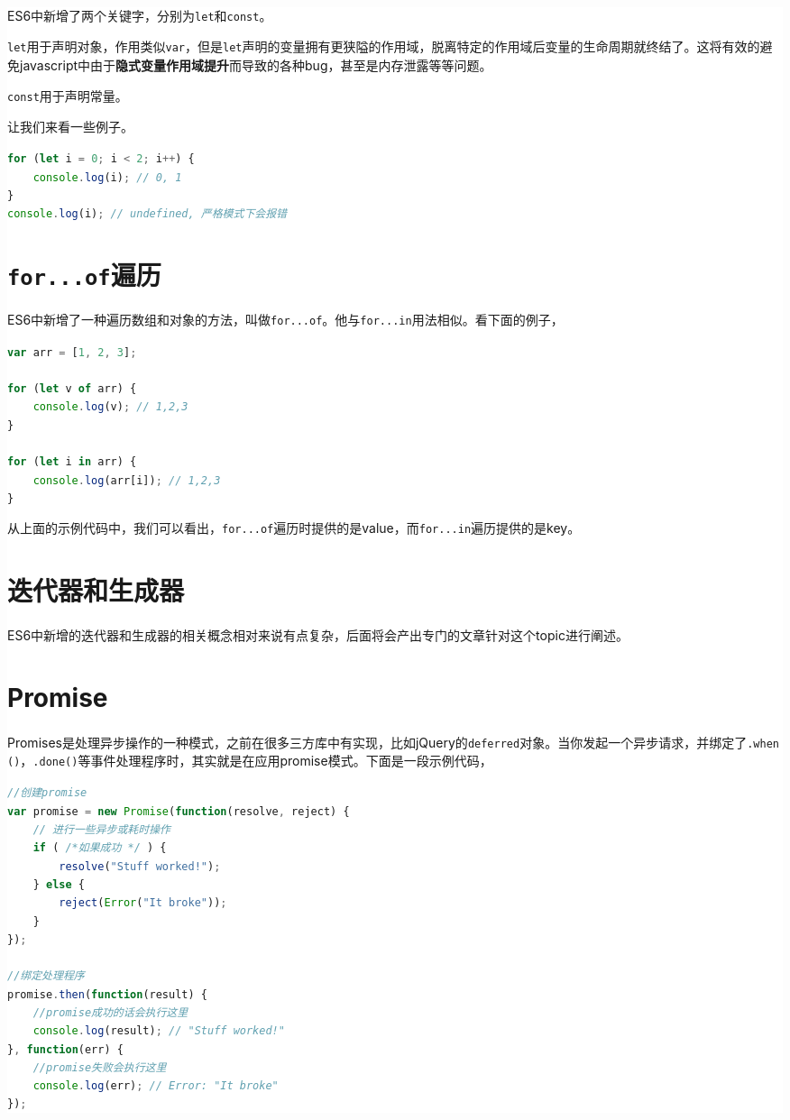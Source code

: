 ES6中新增了两个关键字，分别为`let`和`const`。

`let`用于声明对象，作用类似`var`，但是`let`声明的变量拥有更狭隘的作用域，脱离特定的作用域后变量的生命周期就终结了。这将有效的避免javascript中由于**隐式变量作用域提升**而导致的各种bug，甚至是内存泄露等等问题。

`const`用于声明常量。

让我们来看一些例子。

```javascript
for (let i = 0; i < 2; i++) {
    console.log(i); // 0, 1
}
console.log(i); // undefined, 严格模式下会报错
```

# `for...of`遍历

ES6中新增了一种遍历数组和对象的方法，叫做`for...of`。他与`for...in`用法相似。看下面的例子，

```javascript
var arr = [1, 2, 3];

for (let v of arr) {
    console.log(v); // 1,2,3
}

for (let i in arr) {
    console.log(arr[i]); // 1,2,3
}
```

从上面的示例代码中，我们可以看出，`for...of`遍历时提供的是value，而`for...in`遍历提供的是key。

# 迭代器和生成器

ES6中新增的迭代器和生成器的相关概念相对来说有点复杂，后面将会产出专门的文章针对这个topic进行阐述。

# Promise

Promises是处理异步操作的一种模式，之前在很多三方库中有实现，比如jQuery的`deferred`对象。当你发起一个异步请求，并绑定了`.when()`，`.done()`等事件处理程序时，其实就是在应用promise模式。下面是一段示例代码，

```javascript
//创建promise
var promise = new Promise(function(resolve, reject) {
    // 进行一些异步或耗时操作
    if ( /*如果成功 */ ) {
        resolve("Stuff worked!");
    } else {
        reject(Error("It broke"));
    }
});

//绑定处理程序
promise.then(function(result) {
    //promise成功的话会执行这里
    console.log(result); // "Stuff worked!"
}, function(err) {
    //promise失败会执行这里
    console.log(err); // Error: "It broke"
});
```
